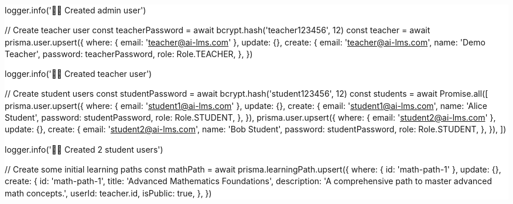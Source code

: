   logger.info('👨‍💼 Created admin user')

  // Create teacher user
  const teacherPassword = await bcrypt.hash('teacher123456', 12)
  const teacher = await prisma.user.upsert({
    where: { email: 'teacher@ai-lms.com' },
    update: {},
    create: {
      email: 'teacher@ai-lms.com',
      name: 'Demo Teacher',
      password: teacherPassword,
      role: Role.TEACHER,
    },
  })

  logger.info('👨‍🏫 Created teacher user')

  // Create student users
  const studentPassword = await bcrypt.hash('student123456', 12)
  const students = await Promise.all([
    prisma.user.upsert({
      where: { email: 'student1@ai-lms.com' },
      update: {},
      create: {
        email: 'student1@ai-lms.com',
        name: 'Alice Student',
        password: studentPassword,
        role: Role.STUDENT,
      },
    }),
    prisma.user.upsert({
      where: { email: 'student2@ai-lms.com' },
      update: {},
      create: {
        email: 'student2@ai-lms.com',
        name: 'Bob Student',
        password: studentPassword,
        role: Role.STUDENT,
      },
    }),
  ])

  logger.info('🧑‍🎓 Created 2 student users')

  // Create some initial learning paths
  const mathPath = await prisma.learningPath.upsert({
    where: { id: 'math-path-1' },
    update: {},
    create: {
      id: 'math-path-1',
      title: 'Advanced Mathematics Foundations',
      description: 'A comprehensive path to master advanced math concepts.',
      userId: teacher.id,
      isPublic: true,
    },
  })
